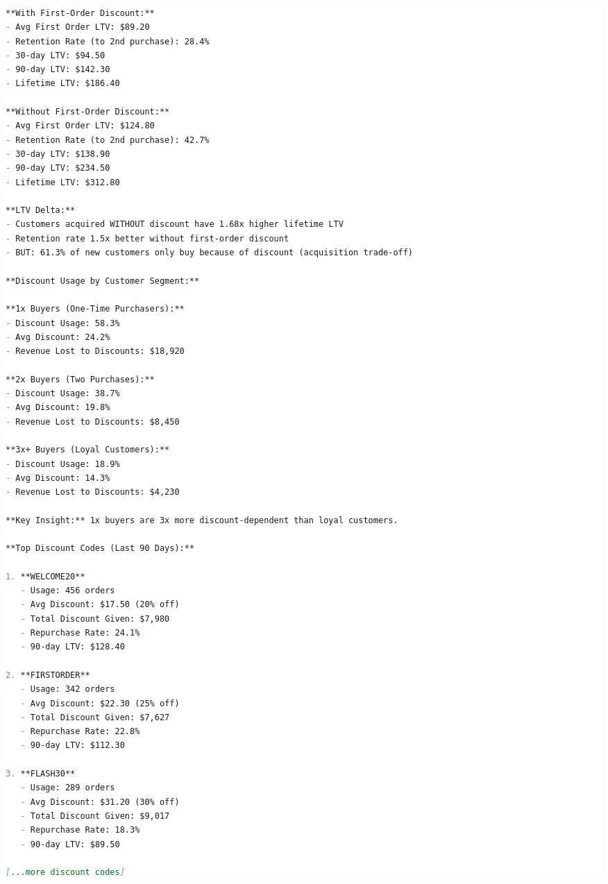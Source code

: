 ```markdown
**With First-Order Discount:**
- Avg First Order LTV: $89.20
- Retention Rate (to 2nd purchase): 28.4%
- 30-day LTV: $94.50
- 90-day LTV: $142.30
- Lifetime LTV: $186.40

**Without First-Order Discount:**
- Avg First Order LTV: $124.80
- Retention Rate (to 2nd purchase): 42.7%
- 30-day LTV: $138.90
- 90-day LTV: $234.50
- Lifetime LTV: $312.80

**LTV Delta:**
- Customers acquired WITHOUT discount have 1.68x higher lifetime LTV
- Retention rate 1.5x better without first-order discount
- BUT: 61.3% of new customers only buy because of discount (acquisition trade-off)

**Discount Usage by Customer Segment:**

**1x Buyers (One-Time Purchasers):**
- Discount Usage: 58.3%
- Avg Discount: 24.2%
- Revenue Lost to Discounts: $18,920

**2x Buyers (Two Purchases):**
- Discount Usage: 38.7%
- Avg Discount: 19.8%
- Revenue Lost to Discounts: $8,450

**3x+ Buyers (Loyal Customers):**
- Discount Usage: 18.9%
- Avg Discount: 14.3%
- Revenue Lost to Discounts: $4,230

**Key Insight:** 1x buyers are 3x more discount-dependent than loyal customers.

**Top Discount Codes (Last 90 Days):**

1. **WELCOME20**
   - Usage: 456 orders
   - Avg Discount: $17.50 (20% off)
   - Total Discount Given: $7,980
   - Repurchase Rate: 24.1%
   - 90-day LTV: $128.40

2. **FIRSTORDER**
   - Usage: 342 orders
   - Avg Discount: $22.30 (25% off)
   - Total Discount Given: $7,627
   - Repurchase Rate: 22.8%
   - 90-day LTV: $112.30

3. **FLASH30**
   - Usage: 289 orders
   - Avg Discount: $31.20 (30% off)
   - Total Discount Given: $9,017
   - Repurchase Rate: 18.3%
   - 90-day LTV: $89.50

[...more discount codes]

```